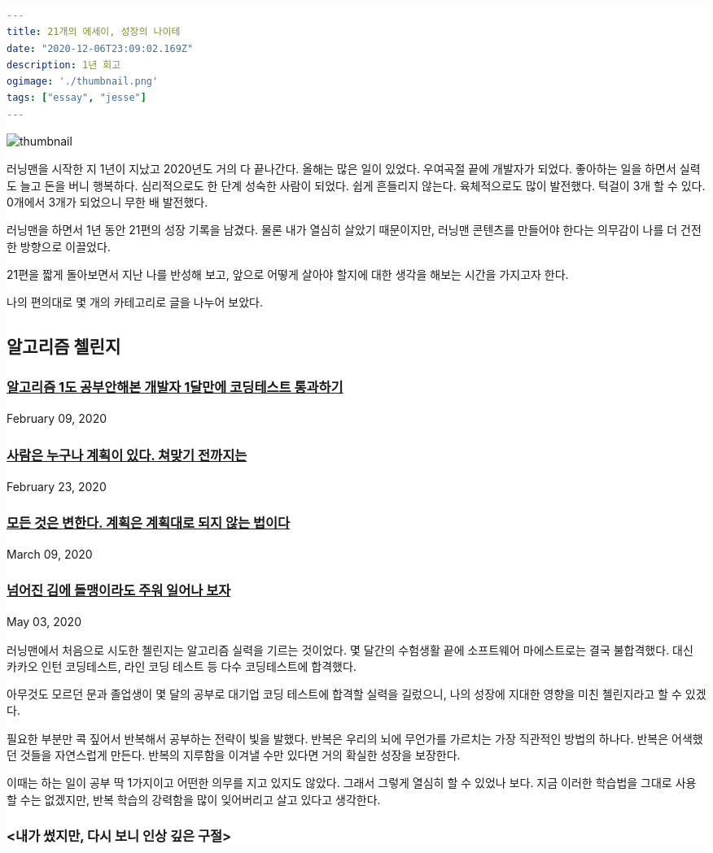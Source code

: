 ```yaml
---
title: 21개의 에세이, 성장의 나이테
date: "2020-12-06T23:09:02.169Z"
description: 1년 회고
ogimage: './thumbnail.png'
tags: ["essay", "jesse"]
---
```

![thumbnail](./thumbnail.png)

러닝맨을 시작한 지 1년이 지났고 2020년도 거의 다 끝나간다. 올해는 많은 일이 있었다. 우여곡절 끝에 개발자가 되었다. 좋아하는 일을 하면서 실력도 늘고 돈을 버니 행복하다. 심리적으로도 한 단계 성숙한 사람이 되었다. 쉽게 흔들리지 않는다. 육체적으로도 많이 발전했다. 턱걸이 3개 할 수 있다. 0개에서 3개가 되었으니 무한 배 발전했다.

러닝맨을 하면서 1년 동안 21편의 성장 기록을 남겼다.  물론 내가 열심히 살았기 때문이지만, 러닝맨 콘텐츠를 만들어야 한다는 의무감이 나를 더 건전한 방향으로 이끌었다.

21편을  짧게 돌아보면서 지난 나를 반성해 보고, 앞으로 어떻게 살아야 할지에 대한 생각을 해보는 시간을 가지고자 한다.

나의 편의대로 몇 개의 카테고리로 글을 나누어 보았다.

## 알고리즘 첼린지

### **[알고리즘 1도 공부안해본 개발자 1달만에 코딩테스트 통과하기](https://www.learningman.co/algorithmstudychallenge/)**

February 09, 2020

### **[사람은 누구나 계획이 있다. 쳐맞기 전까지는](https://www.learningman.co/algorithmchallengehealthcheck/)**

February 23, 2020

### **[모든 것은 변한다. 계획은 계획대로 되지 않는 법이다](https://www.learningman.co/algorithmchallenge-goingon/)**

March 09, 2020

### **[넘어진 김에 돌맹이라도 주워 일어나 보자](https://www.learningman.co/algorithm%20retrospect/)**

May 03, 2020

러닝맨에서 처음으로 시도한 첼린지는 알고리즘 실력을 기르는 것이었다. 몇 달간의 수험생활 끝에 소프트웨어 마에스트로는 결국 불합격했다. 대신 카카오 인턴 코딩테스트, 라인 코딩 테스트 등 다수 코딩테스트에 합격했다.

아무것도 모르던 문과 졸업생이 몇 달의 공부로 대기업 코딩 테스트에 합격할 실력을 길렀으니, 나의 성장에 지대한 영향을 미친 첼린지라고 할 수 있겠다.

필요한 부분만 콕 짚어서 반복해서 공부하는 전략이  빛을 발했다. 반복은 우리의 뇌에 무언가를 가르치는 가장 직관적인 방법의 하나다. 반복은 어색했던 것들을 자연스럽게 만든다. 반복의 지루함을 이겨낼 수만 있다면 거의 확실한 성장을 보장한다.

이때는  하는 일이 공부 딱 1가지이고 어떤한 의무를 지고 있지도 않았다. 그래서 그렇게 열심히 할 수 있었나 보다. 지금 이러한 학습법을 그대로 사용할 수는 없겠지만, 반복 학습의 강력함을 많이 잊어버리고 살고 있다고 생각한다.

### <내가 썼지만, 다시 보니 인상 깊은 구절>
